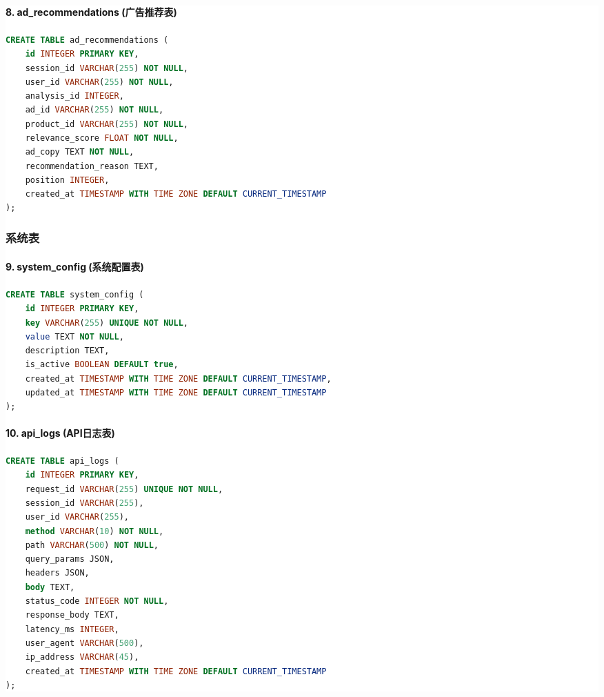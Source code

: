 #### 8. ad_recommendations (广告推荐表)
```sql
CREATE TABLE ad_recommendations (
    id INTEGER PRIMARY KEY,
    session_id VARCHAR(255) NOT NULL,
    user_id VARCHAR(255) NOT NULL,
    analysis_id INTEGER,
    ad_id VARCHAR(255) NOT NULL,
    product_id VARCHAR(255) NOT NULL,
    relevance_score FLOAT NOT NULL,
    ad_copy TEXT NOT NULL,
    recommendation_reason TEXT,
    position INTEGER,
    created_at TIMESTAMP WITH TIME ZONE DEFAULT CURRENT_TIMESTAMP
);
```

### 系统表

#### 9. system_config (系统配置表)
```sql
CREATE TABLE system_config (
    id INTEGER PRIMARY KEY,
    key VARCHAR(255) UNIQUE NOT NULL,
    value TEXT NOT NULL,
    description TEXT,
    is_active BOOLEAN DEFAULT true,
    created_at TIMESTAMP WITH TIME ZONE DEFAULT CURRENT_TIMESTAMP,
    updated_at TIMESTAMP WITH TIME ZONE DEFAULT CURRENT_TIMESTAMP
);
```

#### 10. api_logs (API日志表)
```sql
CREATE TABLE api_logs (
    id INTEGER PRIMARY KEY,
    request_id VARCHAR(255) UNIQUE NOT NULL,
    session_id VARCHAR(255),
    user_id VARCHAR(255),
    method VARCHAR(10) NOT NULL,
    path VARCHAR(500) NOT NULL,
    query_params JSON,
    headers JSON,
    body TEXT,
    status_code INTEGER NOT NULL,
    response_body TEXT,
    latency_ms INTEGER,
    user_agent VARCHAR(500),
    ip_address VARCHAR(45),
    created_at TIMESTAMP WITH TIME ZONE DEFAULT CURRENT_TIMESTAMP
);
```
